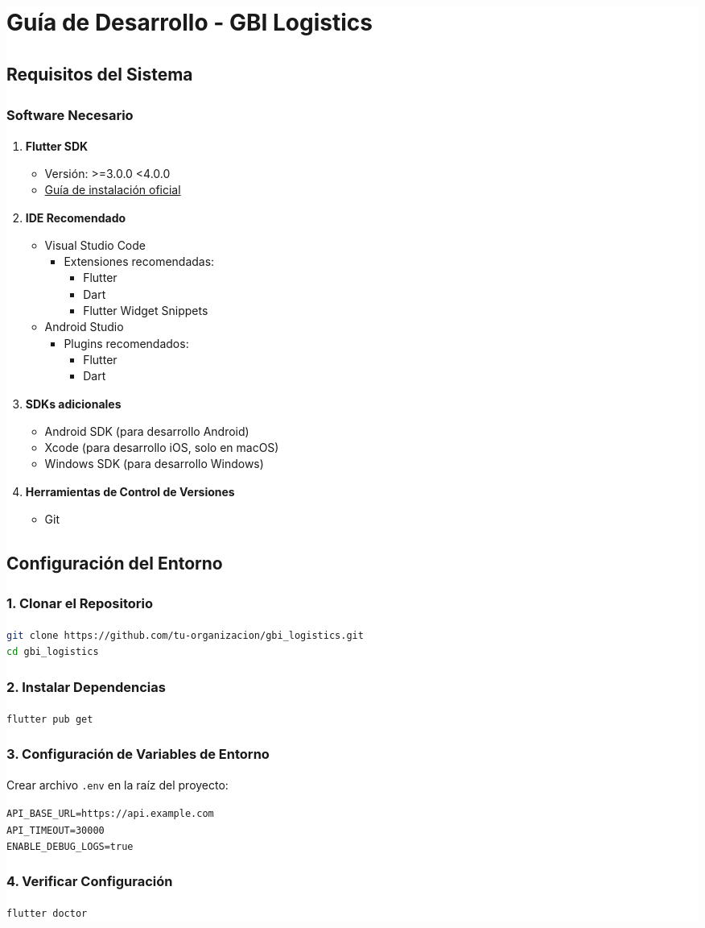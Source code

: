 # Guía de Desarrollo - GBI Logistics

## Requisitos del Sistema

### Software Necesario
1. **Flutter SDK**
   - Versión: >=3.0.0 <4.0.0
   - [Guía de instalación oficial](https://flutter.dev/docs/get-started/install)

2. **IDE Recomendado**
   - Visual Studio Code
     - Extensiones recomendadas:
       - Flutter
       - Dart
       - Flutter Widget Snippets
   - Android Studio
     - Plugins recomendados:
       - Flutter
       - Dart

3. **SDKs adicionales**
   - Android SDK (para desarrollo Android)
   - Xcode (para desarrollo iOS, solo en macOS)
   - Windows SDK (para desarrollo Windows)

4. **Herramientas de Control de Versiones**
   - Git

## Configuración del Entorno

### 1. Clonar el Repositorio
```bash
git clone https://github.com/tu-organizacion/gbi_logistics.git
cd gbi_logistics
```

### 2. Instalar Dependencias
```bash
flutter pub get
```

### 3. Configuración de Variables de Entorno
Crear archivo `.env` en la raíz del proyecto:
```plaintext
API_BASE_URL=https://api.example.com
API_TIMEOUT=30000
ENABLE_DEBUG_LOGS=true
```

### 4. Verificar Configuración
```bash
flutter doctor
```
